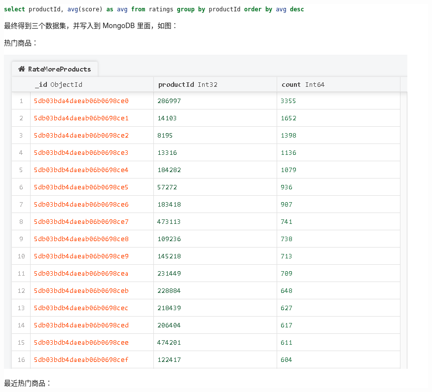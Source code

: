 ```SQL
select productId, avg(score) as avg from ratings group by productId order by avg desc
```

最终得到三个数据集，并写入到 MongoDB 里面，如图：

热门商品：

![image-20191120141235347](assets/image-20191120141235347.png)

最近热门商品：
